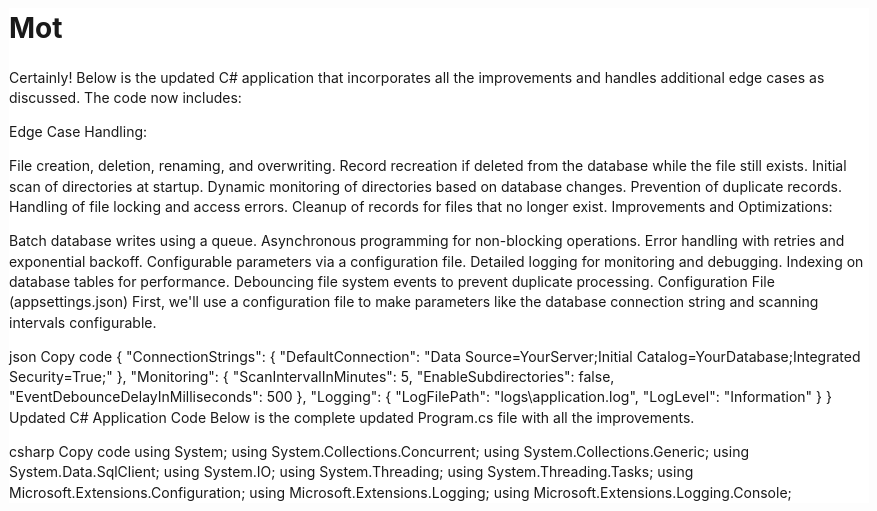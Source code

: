 # Mot

Certainly! Below is the updated C# application that incorporates all the improvements and handles additional edge cases as discussed. The code now includes:

Edge Case Handling:

File creation, deletion, renaming, and overwriting.
Record recreation if deleted from the database while the file still exists.
Initial scan of directories at startup.
Dynamic monitoring of directories based on database changes.
Prevention of duplicate records.
Handling of file locking and access errors.
Cleanup of records for files that no longer exist.
Improvements and Optimizations:

Batch database writes using a queue.
Asynchronous programming for non-blocking operations.
Error handling with retries and exponential backoff.
Configurable parameters via a configuration file.
Detailed logging for monitoring and debugging.
Indexing on database tables for performance.
Debouncing file system events to prevent duplicate processing.
Configuration File (appsettings.json)
First, we'll use a configuration file to make parameters like the database connection string and scanning intervals configurable.

json
Copy code
{
  "ConnectionStrings": {
    "DefaultConnection": "Data Source=YourServer;Initial Catalog=YourDatabase;Integrated Security=True;"
  },
  "Monitoring": {
    "ScanIntervalInMinutes": 5,
    "EnableSubdirectories": false,
    "EventDebounceDelayInMilliseconds": 500
  },
  "Logging": {
    "LogFilePath": "logs\\application.log",
    "LogLevel": "Information"
  }
}
Updated C# Application Code
Below is the complete updated Program.cs file with all the improvements.

csharp
Copy code
using System;
using System.Collections.Concurrent;
using System.Collections.Generic;
using System.Data.SqlClient;
using System.IO;
using System.Threading;
using System.Threading.Tasks;
using Microsoft.Extensions.Configuration;
using Microsoft.Extensions.Logging;
using Microsoft.Extensions.Logging.Console;
